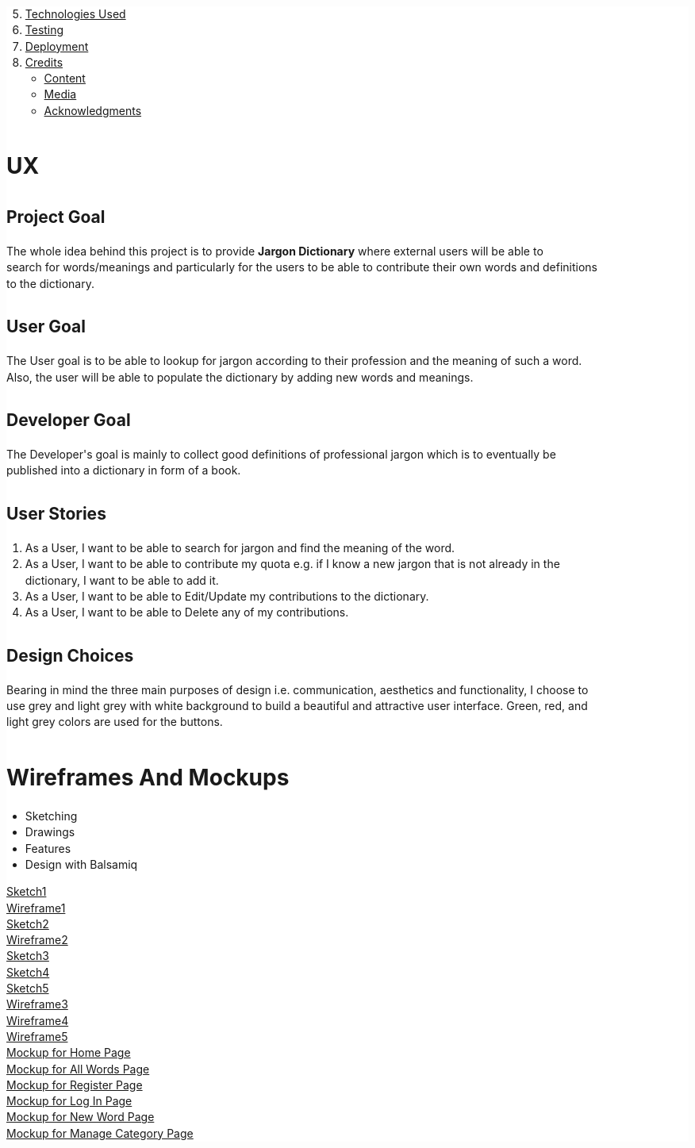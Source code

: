 5. [Technologies Used](#technologies-used)
6. [Testing](#testing)
7. [Deployment](#deployment)
8. [Credits](#credits)
    - [Content](#content)
    - [Media](#media)
    - [Acknowledgments](#acknowledgments)

# UX
## Project Goal
The whole idea behind this project is to provide **Jargon Dictionary** where external users will be able to<br> search for words/meanings and particularly for the users to be able to contribute their own words and definitions<br> to the dictionary.<br>
## User Goal
The User goal is to be able to lookup for jargon according to their profession and the meaning of such a word.<br> Also, the user will be able to populate the dictionary by adding new words and meanings.<br>
## Developer Goal
The Developer's goal is mainly to collect good definitions of professional jargon which is to eventually be<br> published into a dictionary in form of a book.<br>
## User Stories
1. As a User, I want to be able to search for jargon and find the meaning of the word.<br>
2. As a User, I want to be able to contribute my quota e.g. if I know a new jargon that is not already in the<br> dictionary, I want to be able to add it.
3. As a User, I want to be able to Edit/Update my contributions to the dictionary.<br>
4. As a User, I want to be able to Delete any of my contributions.<br>
## Design Choices
Bearing in mind the three main purposes of design i.e. communication, aesthetics and functionality, I choose to<br> use grey and light grey with white background to build a beautiful and attractive user interface. Green, red, and<br> light grey colors are used for the buttons.     

# Wireframes And Mockups 
* Sketching
* Drawings
* Features
* Design with Balsamiq

<a href="static/Images/home&all-words.png">Sketch1</a><br>
<a href="static/Images/home&all-words2.png">Wireframe1</a><br>
<a href="static/Images/register&log-in.png">Sketch2</a><br>
<a href="static/Images/register&log-in2.png">Wireframe2</a><br>
<a href="static/Images/profile&new-word.png">Sketch3</a><br>
<a href="static/Images/manage-category&log-out.png">Sketch4</a><br>
<a href="static/Images/desktophome&all-words.png">Sketch5</a><br>
<a href="static/Images/profile&new-word2.png">Wireframe3</a><br>
<a href="static/Images/manage-category&log-out2.png">Wireframe4</a><br>
<a href="static/Images/desktophome&all-words2.png">Wireframe5</a><br>
<a href="static/Images/responsive.png">Mockup for Home Page</a><br>
<a href="static/Images/allwords.png">Mockup for All Words Page</a><br>
<a href="static/Images/register.png">Mockup for Register Page</a><br>
<a href="static/Images/login.png">Mockup for Log In Page</a><br>
<a href="static/Images/addword.png">Mockup for New Word Page</a><br>
<a href="static/Images/manage-category.png">Mockup for Manage Category Page</a><br>
